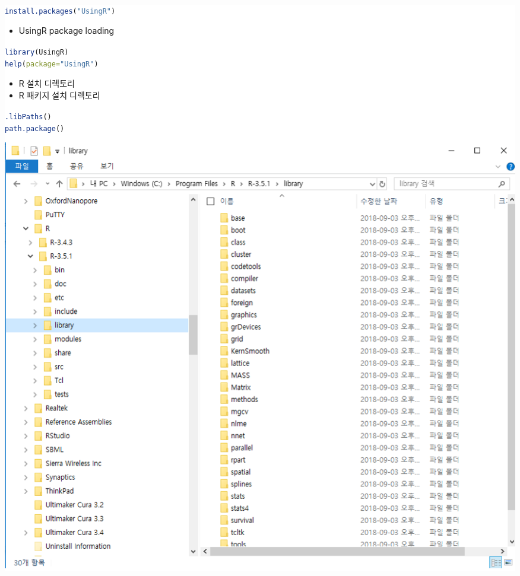 ```r
install.packages("UsingR")
```



- UsingR package loading


```r
library(UsingR)
help(package="UsingR")
```

- R 설치 디렉토리
- R 패키지 설치 디렉토리


```r
.libPaths()
path.package()
```


![](images/01/01-20.png)
